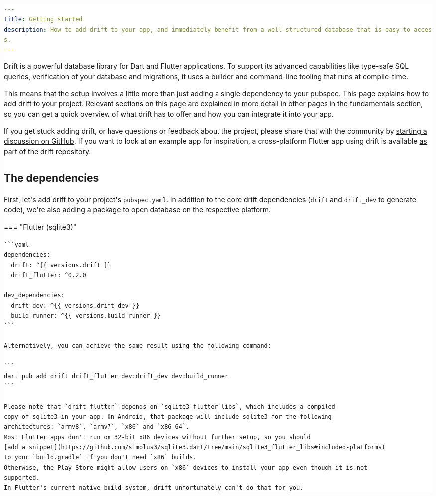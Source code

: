 ```yaml
---
title: Getting started
description: How to add drift to your app, and immediately benefit from a well-structured database that is easy to access.
---
```


Drift is a powerful database library for Dart and Flutter applications. To
support its advanced capabilities like type-safe SQL queries, verification of
your database and migrations, it uses a builder and command-line tooling that
runs at compile-time.

This means that the setup involves a little more than just adding a single
dependency to your pubspec. This page explains how to add drift to your project.
Relevant sections on this page are explained in more detail in other pages in the
fundamentals section, so you can get a quick overview of what drift has to offer and
how you can integrate it into your app.

If you get stuck adding drift, or have questions or feedback about the project,
please share that with the community by [starting a discussion on GitHub](https://github.com/simolus3/drift/discussions).
If you want to look at an example app for inspiration, a cross-platform Flutter app using drift is available
[as part of the drift repository](https://github.com/simolus3/drift/tree/develop/examples/app).

## The dependencies

First, let's add drift to your project's `pubspec.yaml`.
In addition to the core drift dependencies (`drift` and `drift_dev` to generate code), we're also
adding a package to open database on the respective platform.


===  "Flutter (sqlite3)"

    ```yaml
    dependencies:
      drift: ^{{ versions.drift }}
      drift_flutter: ^0.2.0

    dev_dependencies:
      drift_dev: ^{{ versions.drift_dev }}
      build_runner: ^{{ versions.build_runner }}
    ```

    Alternatively, you can achieve the same result using the following command:

    ```
    dart pub add drift drift_flutter dev:drift_dev dev:build_runner
    ```

    Please note that `drift_flutter` depends on `sqlite3_flutter_libs`, which includes a compiled
    copy of sqlite3 in your app. On Android, that package will include sqlite3 for the following
    architectures: `armv8`, `armv7`, `x86` and `x86_64`.
    Most Flutter apps don't run on 32-bit x86 devices without further setup, so you should
    [add a snippet](https://github.com/simolus3/sqlite3.dart/tree/main/sqlite3_flutter_libs#included-platforms)
    to your `build.gradle` if you don't need `x86` builds.
    Otherwise, the Play Store might allow users on `x86` devices to install your app even though it is not
    supported.
    In Flutter's current native build system, drift unfortunately can't do that for you.
